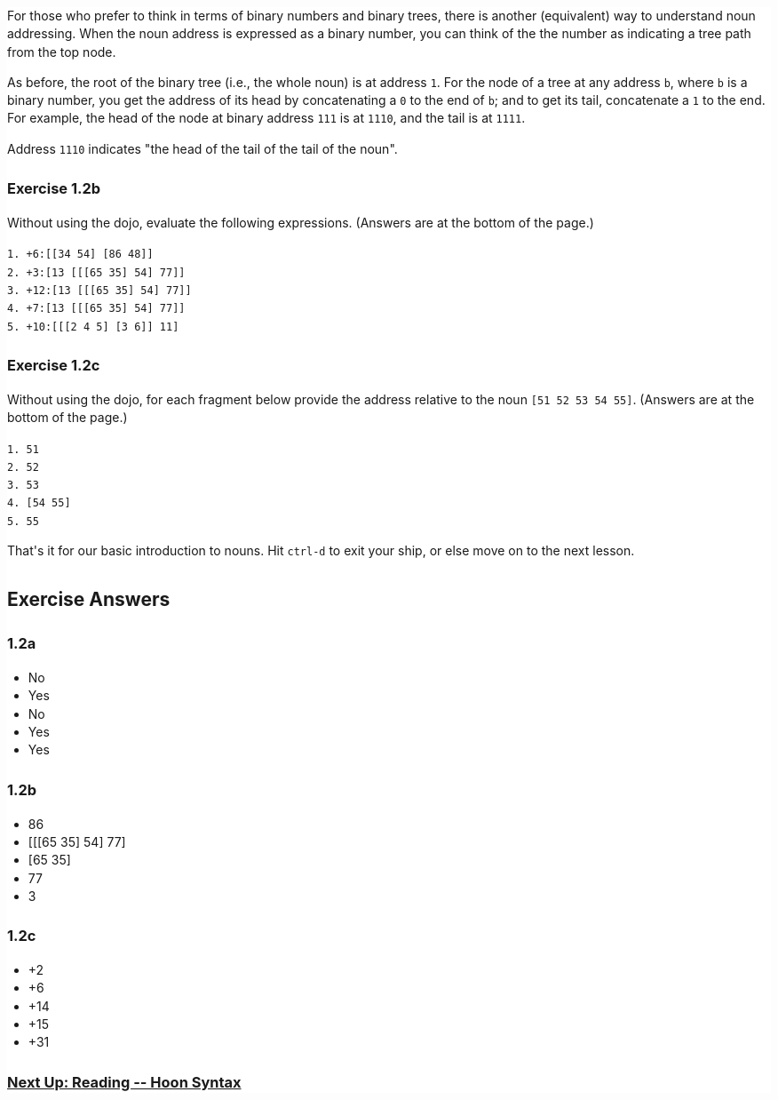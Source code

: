 For those who prefer to think in terms of binary numbers and binary trees, there is another (equivalent) way to understand noun addressing.  When the noun address is expressed as a binary number, you can think of the the number as indicating a tree path from the top node.

As before, the root of the binary tree (i.e., the whole noun) is at address `1`. For the node of a tree at any address `b`, where `b` is a binary number, you get the address of its head by concatenating a `0` to the end of `b`; and to get its tail, concatenate a `1` to the end. For example, the head of the node at binary address `111` is at `1110`, and the tail is at `1111`.

Address `1110` indicates "the head of the tail of the tail of the noun".

### Exercise 1.2b

Without using the dojo, evaluate the following expressions.  (Answers are at the bottom of the page.)

```
1. +6:[[34 54] [86 48]]
2. +3:[13 [[[65 35] 54] 77]]
3. +12:[13 [[[65 35] 54] 77]]
4. +7:[13 [[[65 35] 54] 77]]
5. +10:[[[2 4 5] [3 6]] 11]
```

### Exercise 1.2c

Without using the dojo, for each fragment below provide the address relative to the noun `[51 52 53 54 55]`.  (Answers are at the bottom of the page.)

```
1. 51
2. 52
3. 53
4. [54 55]
5. 55
```

That's it for our basic introduction to nouns.  Hit `ctrl-d` to exit your ship, or else move on to the next lesson.

## Exercise Answers

### 1.2a

+ No
+ Yes
+ No
+ Yes
+ Yes

### 1.2b

+ 86
+ [[[65 35] 54] 77]
+ [65 35]
+ 77
+ 3

### 1.2c

+ +2
+ +6
+ +14
+ +15
+ +31

### [Next Up: Reading -- Hoon Syntax](../hoon-syntax)
